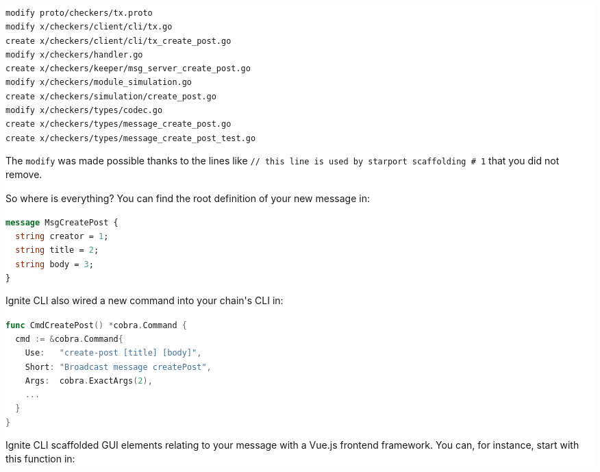 ```txt
modify proto/checkers/tx.proto
modify x/checkers/client/cli/tx.go
create x/checkers/client/cli/tx_create_post.go
modify x/checkers/handler.go
create x/checkers/keeper/msg_server_create_post.go
modify x/checkers/module_simulation.go
create x/checkers/simulation/create_post.go
modify x/checkers/types/codec.go
create x/checkers/types/message_create_post.go
create x/checkers/types/message_create_post_test.go
```

The `modify` was made possible thanks to the lines like `// this line is used by starport scaffolding # 1` that you did not remove.

So where is everything? You can find the root definition of your new message in:

<CodeGroup>

<CodeGroupItem title="proto/checkers/tx.proto" active>

```protobuf
message MsgCreatePost {
  string creator = 1;
  string title = 2;
  string body = 3;
}
```

</CodeGroupItem>

</CodeGroup>

Ignite CLI also wired a new command into your chain's CLI in:

<CodeGroup>

<CodeGroupItem title="x/checkers/client/cli/tx_create_post.go" active>

```go
func CmdCreatePost() *cobra.Command {
  cmd := &cobra.Command{
    Use:   "create-post [title] [body]",
    Short: "Broadcast message createPost",
    Args:  cobra.ExactArgs(2),
    ...
  }
}
```

</CodeGroupItem>

</CodeGroup>

Ignite CLI scaffolded GUI elements relating to your message with a Vue.js frontend framework. You can, for instance, start with this function in:

<CodeGroup>
